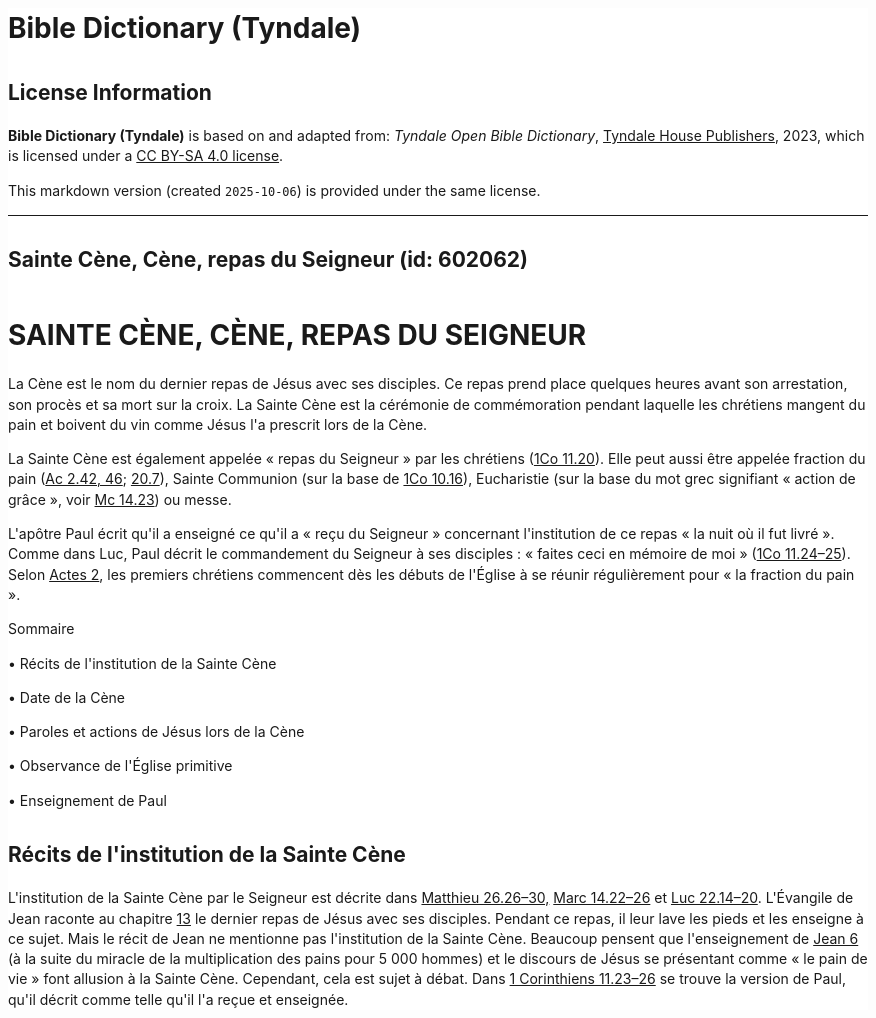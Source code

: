 # Bible Dictionary (Tyndale)

## License Information

**Bible Dictionary (Tyndale)** is based on and adapted from: _Tyndale Open Bible Dictionary_, [Tyndale House Publishers](https://tyndaleopenresources.com/), 2023, which is licensed under a [CC BY-SA 4.0 license](https://creativecommons.org/licenses/by-sa/4.0/legalcode.en).

This markdown version (created `2025-10-06`) is provided under the same license.



--------------------------------

## Sainte Cène, Cène, repas du Seigneur (id: 602062)

SAINTE CÈNE, CÈNE, REPAS DU SEIGNEUR
====================================

La Cène est le nom du dernier repas de Jésus avec ses disciples. Ce repas prend place quelques heures avant son arrestation, son procès et sa mort sur la croix. La Sainte Cène est la cérémonie de commémoration pendant laquelle les chrétiens mangent du pain et boivent du vin comme Jésus l'a prescrit lors de la Cène. 

La Sainte Cène est également appelée « repas du Seigneur » par les chrétiens ([1Co 11\.20](https://ref.ly/1Cor11:20)). Elle peut aussi être appelée fraction du pain ([Ac 2\.42, 46](https://ref.ly/Acts2:42,Acts2:46); [20\.7](https://ref.ly/Acts20:7)), Sainte Communion (sur la base de [1Co 10\.16](https://ref.ly/1Cor10:16)), Eucharistie (sur la base du mot grec signifiant « action de grâce », voir [Mc 14\.23](https://ref.ly/Mark14:23)) ou messe. 

L'apôtre Paul écrit qu'il a enseigné ce qu'il a « reçu du Seigneur » concernant l'institution de ce repas « la nuit où il fut livré ». Comme dans Luc, Paul décrit le commandement du Seigneur à ses disciples : « faites ceci en mémoire de moi » ([1Co 11\.24–25](https://ref.ly/1Cor11:24-1Cor11:25)). Selon [Actes 2](https://ref.ly/Acts2:1-Acts2:47), les premiers chrétiens commencent dès les débuts de l'Église à se réunir régulièrement pour « la fraction du pain ».

Sommaire

• Récits de l'institution de la Sainte Cène

• Date de la Cène

• Paroles et actions de Jésus lors de la Cène

• Observance de l'Église primitive

• Enseignement de Paul

Récits de l'institution de la Sainte Cène
-----------------------------------------

L'institution de la Sainte Cène par le Seigneur est décrite dans [Matthieu 26\.26–30,](https://ref.ly/Matt26:26-Matt26:30) [Marc 14\.22–26](https://ref.ly/Mark14:22-Mark14:26) et [Luc 22\.14–20](https://ref.ly/Luke22:14-Luke22:20). L'Évangile de Jean raconte au chapitre [13](https://ref.ly/John13:1-John13:38) le dernier repas de Jésus avec ses disciples. Pendant ce repas, il leur lave les pieds et les enseigne à ce sujet. Mais le récit de Jean ne mentionne pas l'institution de la Sainte Cène. Beaucoup pensent que l'enseignement de [Jean 6](https://ref.ly/John6:1-John6:71) (à la suite du miracle de la multiplication des pains pour 5 000 hommes) et le discours de Jésus se présentant comme « le pain de vie » font allusion à la Sainte Cène. Cependant, cela est sujet à débat. Dans [1 Corinthiens 11\.23–26](https://ref.ly/1Cor11:23-1Cor11:26) se trouve la version de Paul, qu'il décrit comme telle qu'il l'a reçue et enseignée.
